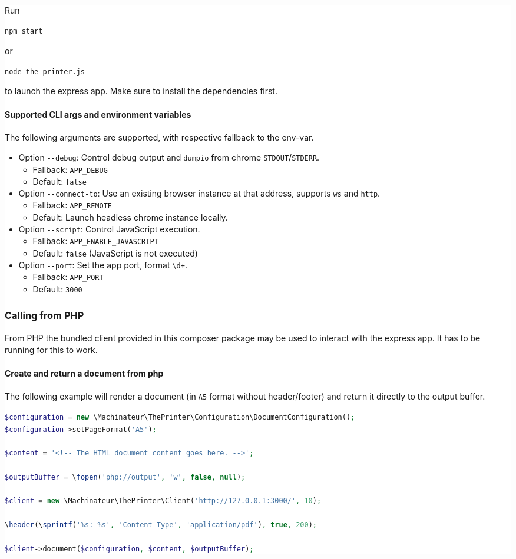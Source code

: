 Run

```bash
npm start
```

 or

```bash
node the-printer.js
```

 to launch the express app. Make sure to install the dependencies first.

#### Supported CLI args and environment variables

The following arguments are supported, with respective fallback to the env-var.

- Option `--debug`: Control debug output and `dumpio` from chrome `STDOUT`/`STDERR`.
  - Fallback: `APP_DEBUG`
  - Default: `false`
- Option `--connect-to`: Use an existing browser instance at that address, supports `ws` and `http`.
  - Fallback: `APP_REMOTE`
  - Default: Launch headless chrome instance locally.
- Option `--script`: Control JavaScript execution.
  - Fallback: `APP_ENABLE_JAVASCRIPT`
  - Default: `false` (JavaScript is not executed)
- Option `--port`: Set the app port, format `\d+`.
  - Fallback: `APP_PORT`
  - Default: `3000`

### Calling from PHP

From PHP the bundled client provided in this composer package may be used to interact with the
 express app. It has to be running for this to work.

#### Create and return a document from php

The following example will render a document (in `A5` format without header/footer)
 and return it directly to the output buffer.

```php
$configuration = new \Machinateur\ThePrinter\Configuration\DocumentConfiguration();
$configuration->setPageFormat('A5');

$content = '<!-- The HTML document content goes here. -->';

$outputBuffer = \fopen('php://output', 'w', false, null);

$client = new \Machinateur\ThePrinter\Client('http://127.0.0.1:3000/', 10);

\header(\sprintf('%s: %s', 'Content-Type', 'application/pdf'), true, 200);

$client->document($configuration, $content, $outputBuffer);
```
